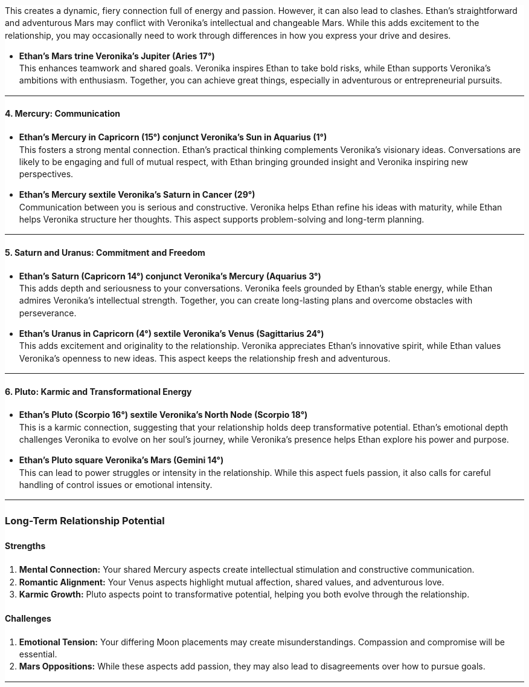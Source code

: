    This creates a dynamic, fiery connection full of energy and passion. However, it can also lead to clashes. Ethan’s straightforward and adventurous Mars may conflict with Veronika’s intellectual and changeable Mars. While this adds excitement to the relationship, you may occasionally need to work through differences in how you express your drive and desires.

- **Ethan’s Mars trine Veronika’s Jupiter (Aries 17°)**  
   This enhances teamwork and shared goals. Veronika inspires Ethan to take bold risks, while Ethan supports Veronika’s ambitions with enthusiasm. Together, you can achieve great things, especially in adventurous or entrepreneurial pursuits.

---

#### **4. Mercury: Communication**
- **Ethan’s Mercury in Capricorn (15°) conjunct Veronika’s Sun in Aquarius (1°)**  
   This fosters a strong mental connection. Ethan’s practical thinking complements Veronika’s visionary ideas. Conversations are likely to be engaging and full of mutual respect, with Ethan bringing grounded insight and Veronika inspiring new perspectives.

- **Ethan’s Mercury sextile Veronika’s Saturn in Cancer (29°)**  
   Communication between you is serious and constructive. Veronika helps Ethan refine his ideas with maturity, while Ethan helps Veronika structure her thoughts. This aspect supports problem-solving and long-term planning.

---

#### **5. Saturn and Uranus: Commitment and Freedom**
- **Ethan’s Saturn (Capricorn 14°) conjunct Veronika’s Mercury (Aquarius 3°)**  
   This adds depth and seriousness to your conversations. Veronika feels grounded by Ethan’s stable energy, while Ethan admires Veronika’s intellectual strength. Together, you can create long-lasting plans and overcome obstacles with perseverance.

- **Ethan’s Uranus in Capricorn (4°) sextile Veronika’s Venus (Sagittarius 24°)**  
   This adds excitement and originality to the relationship. Veronika appreciates Ethan’s innovative spirit, while Ethan values Veronika’s openness to new ideas. This aspect keeps the relationship fresh and adventurous.

---

#### **6. Pluto: Karmic and Transformational Energy**
- **Ethan’s Pluto (Scorpio 16°) sextile Veronika’s North Node (Scorpio 18°)**  
   This is a karmic connection, suggesting that your relationship holds deep transformative potential. Ethan’s emotional depth challenges Veronika to evolve on her soul’s journey, while Veronika’s presence helps Ethan explore his power and purpose.

- **Ethan’s Pluto square Veronika’s Mars (Gemini 14°)**  
   This can lead to power struggles or intensity in the relationship. While this aspect fuels passion, it also calls for careful handling of control issues or emotional intensity.

---

### **Long-Term Relationship Potential**
#### **Strengths**
1. **Mental Connection:** Your shared Mercury aspects create intellectual stimulation and constructive communication.  
2. **Romantic Alignment:** Your Venus aspects highlight mutual affection, shared values, and adventurous love.  
3. **Karmic Growth:** Pluto aspects point to transformative potential, helping you both evolve through the relationship.  

#### **Challenges**
1. **Emotional Tension:** Your differing Moon placements may create misunderstandings. Compassion and compromise will be essential.  
2. **Mars Oppositions:** While these aspects add passion, they may also lead to disagreements over how to pursue goals.  

---
